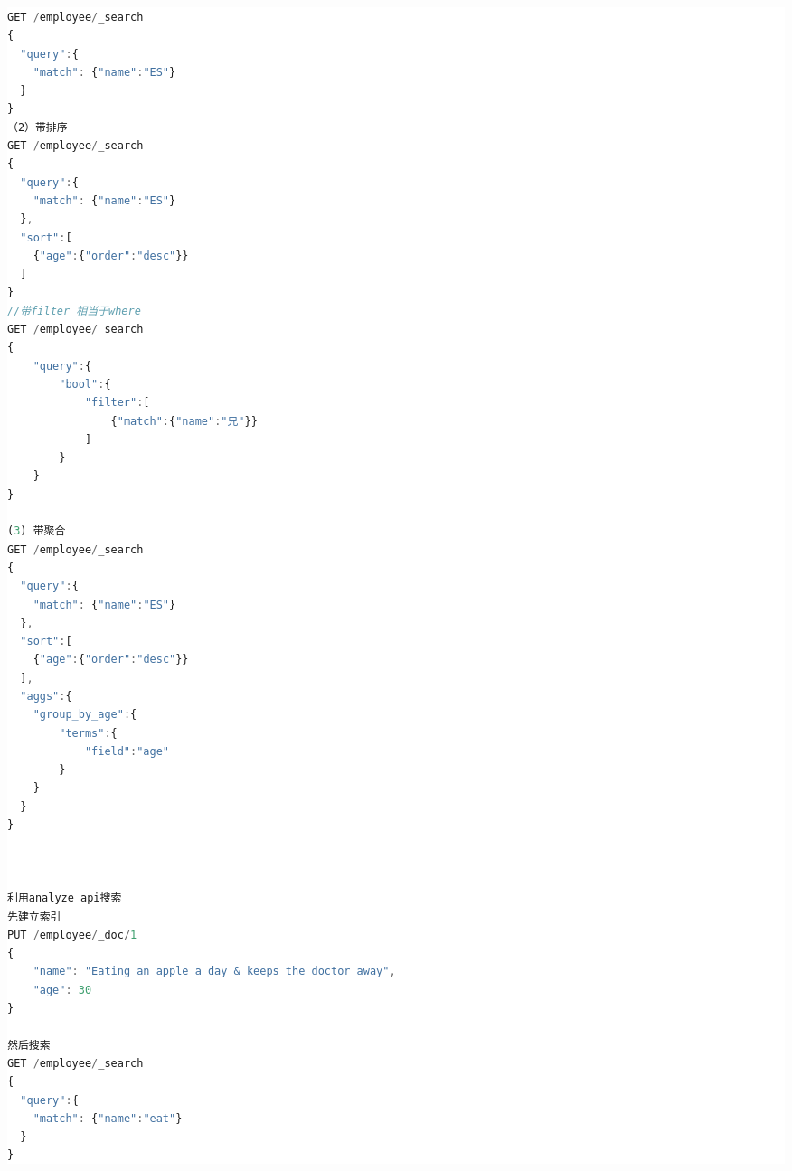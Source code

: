 ```javascript
GET /employee/_search
{
  "query":{
    "match": {"name":"ES"}
  }
}
（2）带排序
GET /employee/_search
{
  "query":{
    "match": {"name":"ES"}
  },
  "sort":[
  	{"age":{"order":"desc"}}
  ]
}
//带filter 相当于where
GET /employee/_search
{
    "query":{
        "bool":{
            "filter":[
                {"match":{"name":"兄"}}
            ]
        }
    }
}

(3) 带聚合
GET /employee/_search
{
  "query":{
    "match": {"name":"ES"}
  },
  "sort":[
  	{"age":{"order":"desc"}}
  ],
  "aggs":{
  	"group_by_age":{
  		"terms":{
  			"field":"age"
  		}
  	}
  }
}



利用analyze api搜索
先建立索引
PUT /employee/_doc/1
{
    "name": "Eating an apple a day & keeps the doctor away", 
    "age": 30
}

然后搜索
GET /employee/_search
{
  "query":{
    "match": {"name":"eat"}
  }
}
```